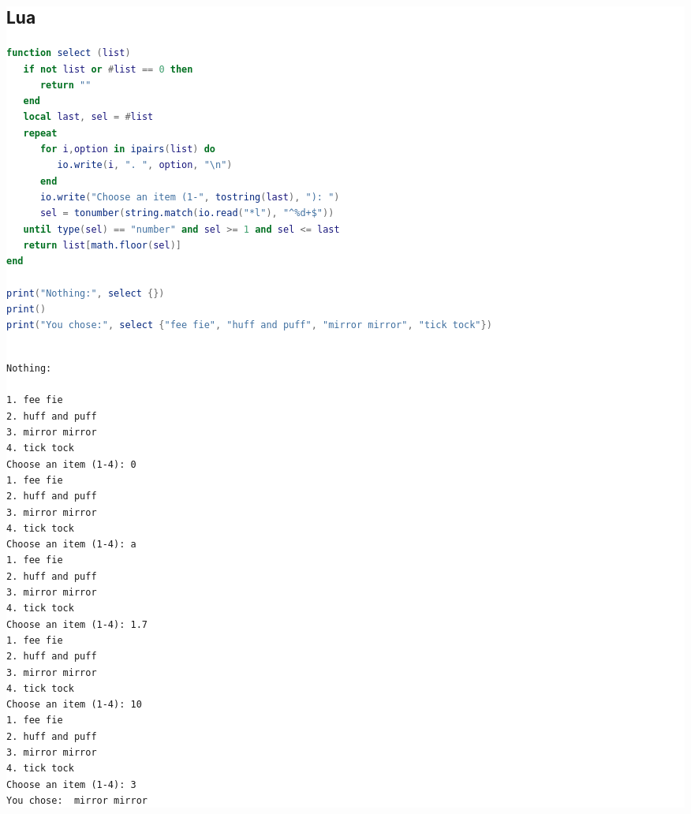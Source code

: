 

## Lua


```lua
function select (list)
   if not list or #list == 0 then
      return ""
   end
   local last, sel = #list
   repeat
      for i,option in ipairs(list) do
         io.write(i, ". ", option, "\n")
      end
      io.write("Choose an item (1-", tostring(last), "): ")
      sel = tonumber(string.match(io.read("*l"), "^%d+$"))
   until type(sel) == "number" and sel >= 1 and sel <= last
   return list[math.floor(sel)]
end

print("Nothing:", select {})
print()
print("You chose:", select {"fee fie", "huff and puff", "mirror mirror", "tick tock"})
```


```txt

Nothing:

1. fee fie
2. huff and puff
3. mirror mirror
4. tick tock
Choose an item (1-4): 0
1. fee fie
2. huff and puff
3. mirror mirror
4. tick tock
Choose an item (1-4): a
1. fee fie
2. huff and puff
3. mirror mirror
4. tick tock
Choose an item (1-4): 1.7
1. fee fie
2. huff and puff
3. mirror mirror
4. tick tock
Choose an item (1-4): 10
1. fee fie
2. huff and puff
3. mirror mirror
4. tick tock
Choose an item (1-4): 3
You chose:  mirror mirror

```
